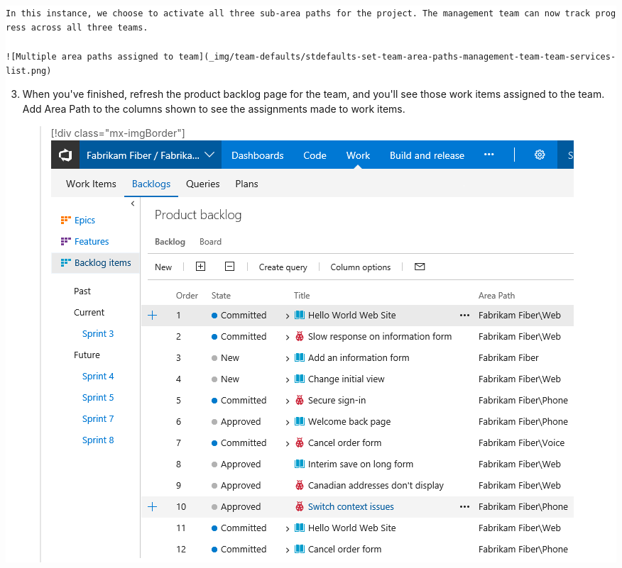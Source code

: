     In this instance, we choose to activate all three sub-area paths for the project. The management team can now track progress across all three teams.  

    ![Multiple area paths assigned to team](_img/team-defaults/stdefaults-set-team-area-paths-management-team-team-services-list.png)  

3. When you've finished, refresh the product backlog page for the team, and you'll see those work items assigned to the team. Add Area Path to the columns shown to see the assignments made to work items.  

   > [!div class="mx-imgBorder"]  
   > ![Backlog view of default team](_img/add-team/product-backlog-default-team-horz.png)  

